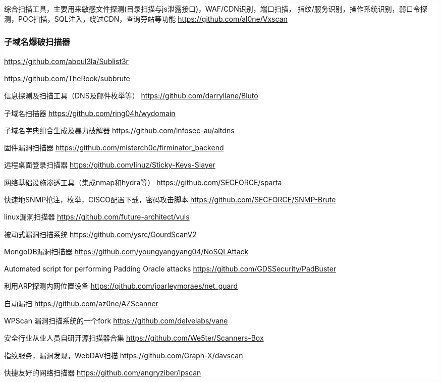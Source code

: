 综合扫描工具，主要用来敏感文件探测(目录扫描与js泄露接口)，WAF/CDN识别，端口扫描，
指纹/服务识别，操作系统识别，弱口令探测，POC扫描，SQL注入，绕过CDN，查询旁站等功能
https://github.com/al0ne/Vxscan

### 子域名爆破扫描器

https://github.com/aboul3la/Sublist3r

https://github.com/TheRook/subbrute

信息探测及扫描工具（DNS及邮件枚举等）
https://github.com/darryllane/Bluto

子域名扫描器
https://github.com/ring04h/wydomain

子域名字典组合生成及暴力破解器
https://github.com/infosec-au/altdns

固件漏洞扫描器
https://github.com/misterch0c/firminator_backend

远程桌面登录扫描器
https://github.com/linuz/Sticky-Keys-Slayer

网络基础设施渗透工具（集成nmap和hydra等）
https://github.com/SECFORCE/sparta

快速地SNMP抢注，枚举，CISCO配置下载，密码攻击脚本
https://github.com/SECFORCE/SNMP-Brute

linux漏洞扫描器
https://github.com/future-architect/vuls

被动式漏洞扫描系统
https://github.com/ysrc/GourdScanV2

MongoDB漏洞扫描器
https://github.com/youngyangyang04/NoSQLAttack

Automated script for performing Padding Oracle attacks 
https://github.com/GDSSecurity/PadBuster

利用ARP探测内网位置设备
https://github.com/joarleymoraes/net_guard

自动漏扫
https://github.com/az0ne/AZScanner

WPScan 漏洞扫描系统的一个fork
https://github.com/delvelabs/vane

安全行业从业人员自研开源扫描器合集
https://github.com/We5ter/Scanners-Box

指纹服务，漏洞发现，WebDAV扫描
https://github.com/Graph-X/davscan

快捷友好的网络扫描器
https://github.com/angryziber/ipscan
